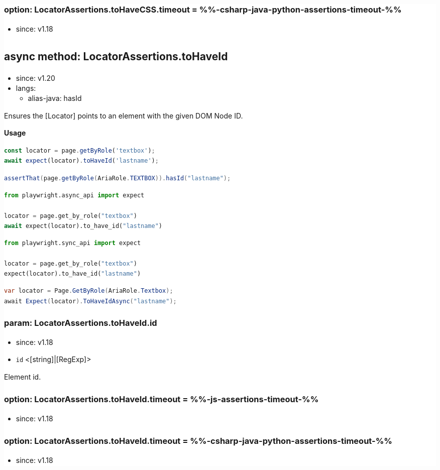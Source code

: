 ### option: LocatorAssertions.toHaveCSS.timeout = %%-csharp-java-python-assertions-timeout-%%
* since: v1.18

## async method: LocatorAssertions.toHaveId
* since: v1.20
* langs:
  - alias-java: hasId

Ensures the [Locator] points to an element with the given DOM Node ID.

**Usage**

```js
const locator = page.getByRole('textbox');
await expect(locator).toHaveId('lastname');
```

```java
assertThat(page.getByRole(AriaRole.TEXTBOX)).hasId("lastname");
```

```python async
from playwright.async_api import expect

locator = page.get_by_role("textbox")
await expect(locator).to_have_id("lastname")
```

```python sync
from playwright.sync_api import expect

locator = page.get_by_role("textbox")
expect(locator).to_have_id("lastname")
```

```csharp
var locator = Page.GetByRole(AriaRole.Textbox);
await Expect(locator).ToHaveIdAsync("lastname");
```

### param: LocatorAssertions.toHaveId.id
* since: v1.18
- `id` <[string]|[RegExp]>

Element id.

### option: LocatorAssertions.toHaveId.timeout = %%-js-assertions-timeout-%%
* since: v1.18

### option: LocatorAssertions.toHaveId.timeout = %%-csharp-java-python-assertions-timeout-%%
* since: v1.18
